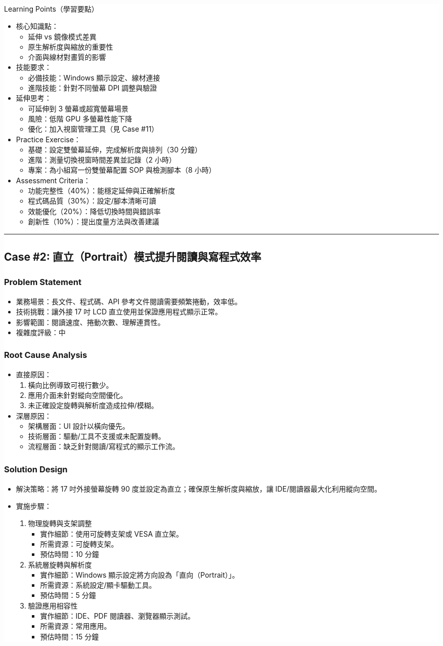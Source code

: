 Learning Points（學習要點）
- 核心知識點：
  - 延伸 vs 鏡像模式差異
  - 原生解析度與縮放的重要性
  - 介面與線材對畫質的影響
- 技能要求：
  - 必備技能：Windows 顯示設定、線材連接
  - 進階技能：針對不同螢幕 DPI 調整與驗證
- 延伸思考：
  - 可延伸到 3 螢幕或超寬螢幕場景
  - 風險：低階 GPU 多螢幕性能下降
  - 優化：加入視窗管理工具（見 Case #11）
- Practice Exercise：
  - 基礎：設定雙螢幕延伸，完成解析度與排列（30 分鐘）
  - 進階：測量切換視窗時間差異並記錄（2 小時）
  - 專案：為小組寫一份雙螢幕配置 SOP 與檢測腳本（8 小時）
- Assessment Criteria：
  - 功能完整性（40%）：能穩定延伸與正確解析度
  - 程式碼品質（30%）：設定/腳本清晰可讀
  - 效能優化（20%）：降低切換時間與錯誤率
  - 創新性（10%）：提出度量方法與改善建議

---

## Case #2: 直立（Portrait）模式提升閱讀與寫程式效率

### Problem Statement
- 業務場景：長文件、程式碼、API 參考文件閱讀需要頻繁捲動，效率低。
- 技術挑戰：讓外接 17 吋 LCD 直立使用並保證應用程式顯示正常。
- 影響範圍：閱讀速度、捲動次數、理解連貫性。
- 複雜度評級：中

### Root Cause Analysis
- 直接原因：
  1. 橫向比例導致可視行數少。
  2. 應用介面未針對縱向空間優化。
  3. 未正確設定旋轉與解析度造成拉伸/模糊。
- 深層原因：
  - 架構層面：UI 設計以橫向優先。
  - 技術層面：驅動/工具不支援或未配置旋轉。
  - 流程層面：缺乏針對閱讀/寫程式的顯示工作流。

### Solution Design
- 解決策略：將 17 吋外接螢幕旋轉 90 度並設定為直立；確保原生解析度與縮放，讓 IDE/閱讀器最大化利用縱向空間。

- 實施步驟：
  1. 物理旋轉與支架調整
     - 實作細節：使用可旋轉支架或 VESA 直立架。
     - 所需資源：可旋轉支架。
     - 預估時間：10 分鐘
  2. 系統層旋轉與解析度
     - 實作細節：Windows 顯示設定將方向設為「直向（Portrait）」。
     - 所需資源：系統設定/顯卡驅動工具。
     - 預估時間：5 分鐘
  3. 驗證應用相容性
     - 實作細節：IDE、PDF 閱讀器、瀏覽器顯示測試。
     - 所需資源：常用應用。
     - 預估時間：15 分鐘
